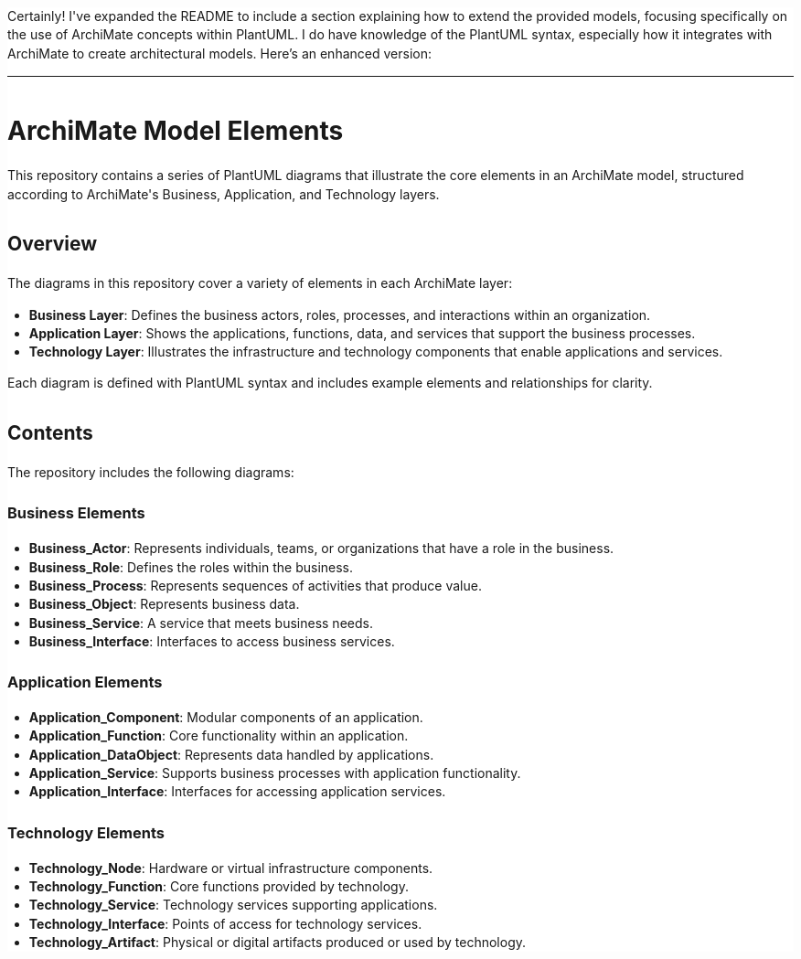 Certainly! I've expanded the README to include a section explaining how to extend the provided models, focusing specifically on the use of ArchiMate concepts within PlantUML. I do have knowledge of the PlantUML syntax, especially how it integrates with ArchiMate to create architectural models. Here’s an enhanced version:

---

# ArchiMate Model Elements

This repository contains a series of PlantUML diagrams that illustrate the core elements in an ArchiMate model, structured according to ArchiMate's Business, Application, and Technology layers.

## Overview

The diagrams in this repository cover a variety of elements in each ArchiMate layer:

- **Business Layer**: Defines the business actors, roles, processes, and interactions within an organization.
- **Application Layer**: Shows the applications, functions, data, and services that support the business processes.
- **Technology Layer**: Illustrates the infrastructure and technology components that enable applications and services.

Each diagram is defined with PlantUML syntax and includes example elements and relationships for clarity.

## Contents

The repository includes the following diagrams:

### Business Elements
- **Business_Actor**: Represents individuals, teams, or organizations that have a role in the business.
- **Business_Role**: Defines the roles within the business.
- **Business_Process**: Represents sequences of activities that produce value.
- **Business_Object**: Represents business data.
- **Business_Service**: A service that meets business needs.
- **Business_Interface**: Interfaces to access business services.
  
### Application Elements
- **Application_Component**: Modular components of an application.
- **Application_Function**: Core functionality within an application.
- **Application_DataObject**: Represents data handled by applications.
- **Application_Service**: Supports business processes with application functionality.
- **Application_Interface**: Interfaces for accessing application services.

### Technology Elements
- **Technology_Node**: Hardware or virtual infrastructure components.
- **Technology_Function**: Core functions provided by technology.
- **Technology_Service**: Technology services supporting applications.
- **Technology_Interface**: Points of access for technology services.
- **Technology_Artifact**: Physical or digital artifacts produced or used by technology.
